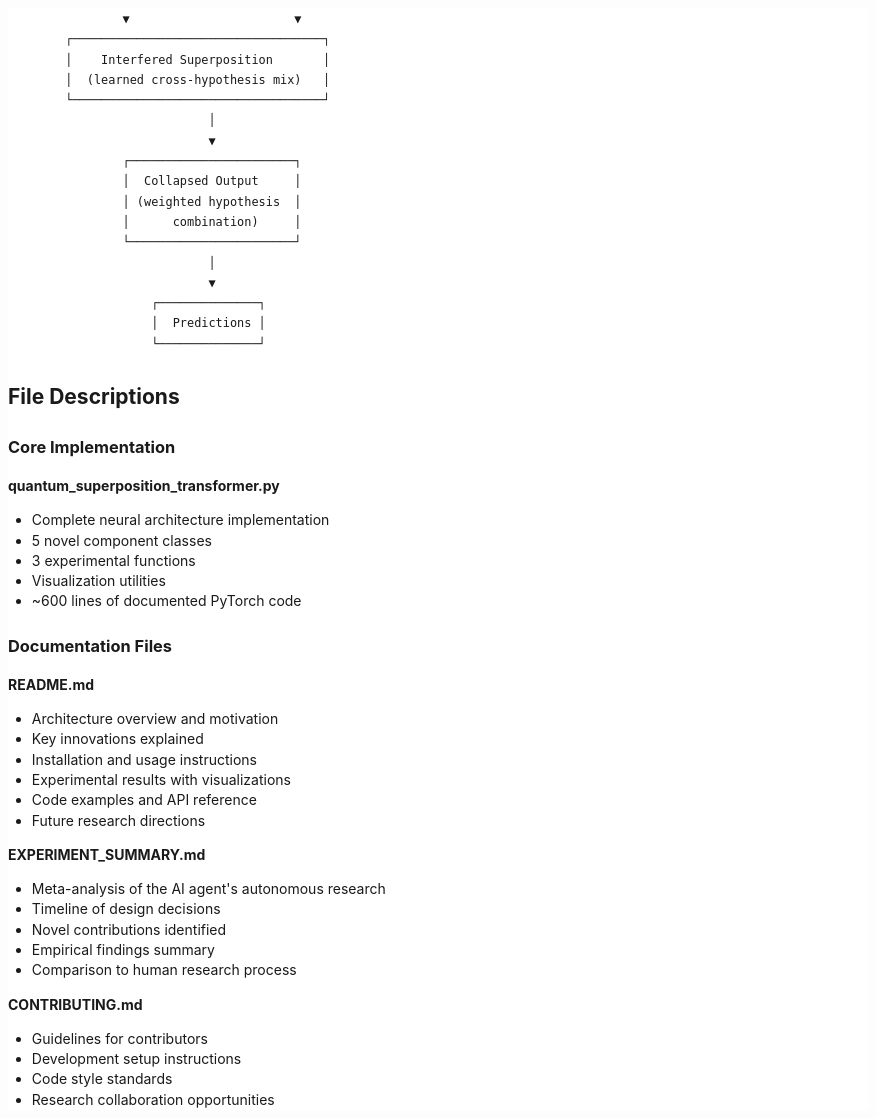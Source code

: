 ```
                ▼                       ▼
        ┌───────────────────────────────────┐
        │    Interfered Superposition       │
        │  (learned cross-hypothesis mix)   │
        └───────────────────────────────────┘
                            │
                            ▼
                ┌───────────────────────┐
                │  Collapsed Output     │
                │ (weighted hypothesis  │
                │      combination)     │
                └───────────────────────┘
                            │
                            ▼
                    ┌──────────────┐
                    │  Predictions │
                    └──────────────┘
```

## File Descriptions

### Core Implementation

**quantum_superposition_transformer.py**
- Complete neural architecture implementation
- 5 novel component classes
- 3 experimental functions
- Visualization utilities
- ~600 lines of documented PyTorch code

### Documentation Files

**README.md**
- Architecture overview and motivation
- Key innovations explained
- Installation and usage instructions
- Experimental results with visualizations
- Code examples and API reference
- Future research directions

**EXPERIMENT_SUMMARY.md**
- Meta-analysis of the AI agent's autonomous research
- Timeline of design decisions
- Novel contributions identified
- Empirical findings summary
- Comparison to human research process

**CONTRIBUTING.md**
- Guidelines for contributors
- Development setup instructions
- Code style standards
- Research collaboration opportunities

